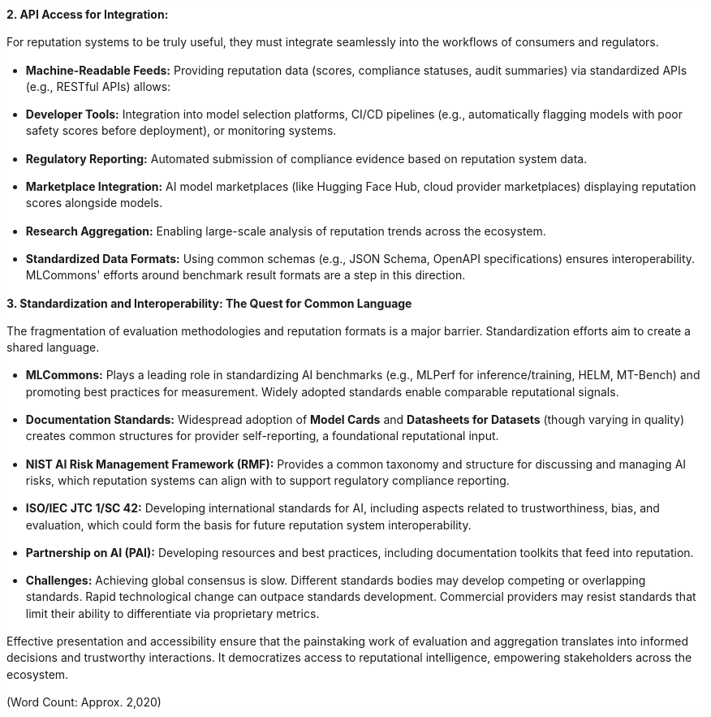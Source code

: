 **2. API Access for Integration:**

For reputation systems to be truly useful, they must integrate seamlessly into the workflows of consumers and regulators.

*   **Machine-Readable Feeds:** Providing reputation data (scores, compliance statuses, audit summaries) via standardized APIs (e.g., RESTful APIs) allows:

*   **Developer Tools:** Integration into model selection platforms, CI/CD pipelines (e.g., automatically flagging models with poor safety scores before deployment), or monitoring systems.

*   **Regulatory Reporting:** Automated submission of compliance evidence based on reputation system data.

*   **Marketplace Integration:** AI model marketplaces (like Hugging Face Hub, cloud provider marketplaces) displaying reputation scores alongside models.

*   **Research Aggregation:** Enabling large-scale analysis of reputation trends across the ecosystem.

*   **Standardized Data Formats:** Using common schemas (e.g., JSON Schema, OpenAPI specifications) ensures interoperability. MLCommons' efforts around benchmark result formats are a step in this direction.

**3. Standardization and Interoperability: The Quest for Common Language**

The fragmentation of evaluation methodologies and reputation formats is a major barrier. Standardization efforts aim to create a shared language.

*   **MLCommons:** Plays a leading role in standardizing AI benchmarks (e.g., MLPerf for inference/training, HELM, MT-Bench) and promoting best practices for measurement. Widely adopted standards enable comparable reputational signals.

*   **Documentation Standards:** Widespread adoption of **Model Cards** and **Datasheets for Datasets** (though varying in quality) creates common structures for provider self-reporting, a foundational reputational input.

*   **NIST AI Risk Management Framework (RMF):** Provides a common taxonomy and structure for discussing and managing AI risks, which reputation systems can align with to support regulatory compliance reporting.

*   **ISO/IEC JTC 1/SC 42:** Developing international standards for AI, including aspects related to trustworthiness, bias, and evaluation, which could form the basis for future reputation system interoperability.

*   **Partnership on AI (PAI):** Developing resources and best practices, including documentation toolkits that feed into reputation.

*   **Challenges:** Achieving global consensus is slow. Different standards bodies may develop competing or overlapping standards. Rapid technological change can outpace standards development. Commercial providers may resist standards that limit their ability to differentiate via proprietary metrics.

Effective presentation and accessibility ensure that the painstaking work of evaluation and aggregation translates into informed decisions and trustworthy interactions. It democratizes access to reputational intelligence, empowering stakeholders across the ecosystem.

(Word Count: Approx. 2,020)
